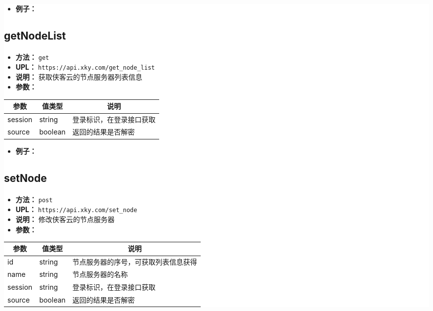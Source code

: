* **例子：**

<div id="demo10">
<apidemo
url="https://api.xky.com/add_node"
params='{
  "serial": "12345678901234567890123456789012",
  "name": "名字",
  "session":"",
  "source": true
}'
:isget="false">
</apidemo>
</div>

## getNodeList
* **方法：** `get`
* **UPL：** `https://api.xky.com/get_node_list`
* **说明：** 获取侠客云的节点服务器列表信息
* **参数：**

参数 | 值类型 | 说明
------------ | ------------- | -------------
session | string | 登录标识，在登录接口获取
source | boolean | 返回的结果是否解密

* **例子：**

<div id="demo11">
<apidemo
url="https://api.xky.com/get_node_list"
params='{
    "session":"",
    "source": true
}'
:isget="true">
</apidemo>
</div>

## setNode
* **方法：** `post`
* **UPL：** `https://api.xky.com/set_node`
* **说明：** 修改侠客云的节点服务器
* **参数：**

参数 | 值类型 | 说明
------------ | ------------- | -------------
 id | string | 节点服务器的序号，可获取列表信息获得
name | string | 节点服务器的名称
session | string | 登录标识，在登录接口获取
source | boolean | 返回的结果是否解密
